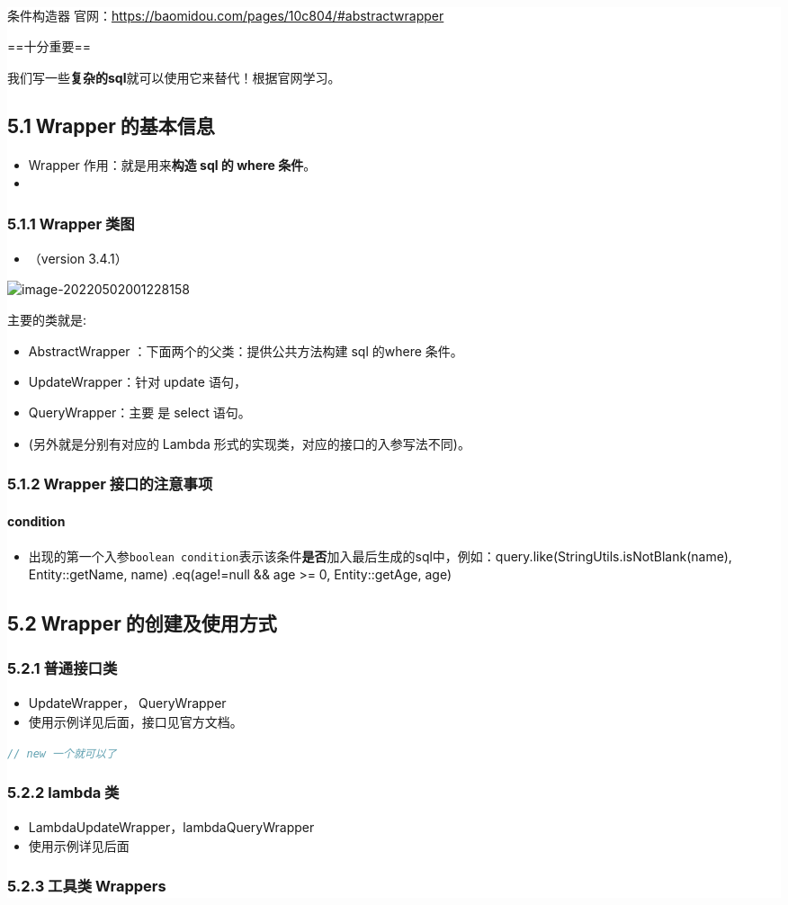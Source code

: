 条件构造器 官网：https://baomidou.com/pages/10c804/#abstractwrapper

==十分重要==

我们写一些**复杂的sql**就可以使用它来替代！根据官网学习。



## 5.1 Wrapper 的基本信息

- Wrapper 作用：就是用来**构造 sql 的 where  条件**。
- 

### 5.1.1 Wrapper 类图

- （version 3.4.1）

![image-20220502001228158](https://2021-joker.oss-cn-shanghai.aliyuncs.com/java_img/image-20220502001228158.png)



主要的类就是: 

- AbstractWrapper ：下面两个的父类：提供公共方法构建 sql  的where 条件。

- UpdateWrapper：针对 update 语句，
- QueryWrapper：主要 是 select 语句。
- (另外就是分别有对应的 Lambda 形式的实现类，对应的接口的入参写法不同)。



### 5.1.2 Wrapper 接口的注意事项

#### condition 

- 出现的第一个入参`boolean condition`表示该条件**是否**加入最后生成的sql中，例如：query.like(StringUtils.isNotBlank(name), Entity::getName, name) .eq(age!=null && age >= 0, Entity::getAge, age)

## 5.2 Wrapper 的创建及使用方式

### 5.2.1 普通接口类

- UpdateWrapper， QueryWrapper
- 使用示例详见后面，接口见官方文档。

```java
// new 一个就可以了
```



### 5.2.2 lambda 类 

- LambdaUpdateWrapper，lambdaQueryWrapper
- 使用示例详见后面

### 5.2.3 工具类 Wrappers
